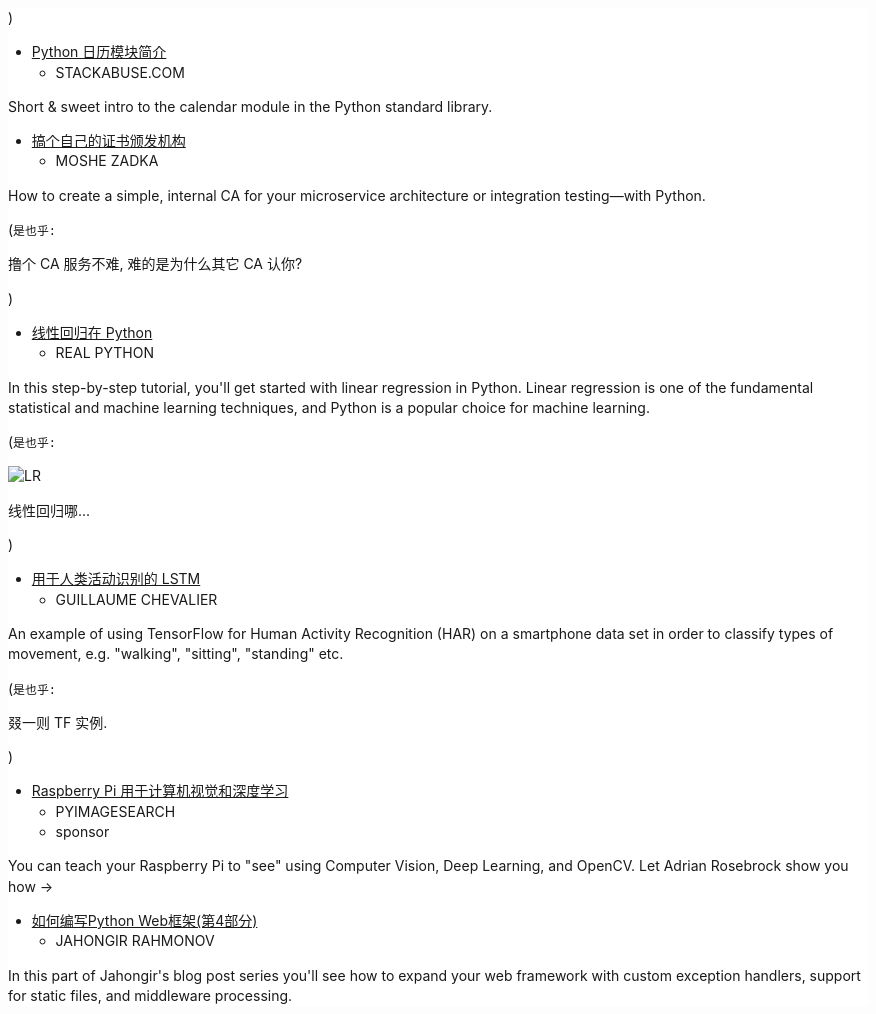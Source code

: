 )


- [Python 日历模块简介](https://pycoders.com/link/1453/web)
    + STACKABUSE.COM

Short & sweet intro to the calendar module in the Python standard library.



- [搞个自己的证书颁发机构](https://pycoders.com/link/1451/web)
    + MOSHE ZADKA

How to create a simple, internal CA for your microservice architecture or integration testing—with Python.

(`是也乎:`

撸个 CA 服务不难, 难的是为什么其它 CA 认你?

)


- [线性回归在 Python](https://pycoders.com/link/1448/web)
    + REAL PYTHON

In this step-by-step tutorial, you'll get started with linear regression in Python. Linear regression is one of the fundamental statistical and machine learning techniques, and Python is a popular choice for machine learning.

(`是也乎:`

![LR](https://files.realpython.com/media/Linear-Regression-in-Python_Watermarked.479f82188ace.jpg)

线性回归哪...

)


- [用于人类活动识别的 LSTM](https://pycoders.com/link/1426/web)
    + GUILLAUME CHEVALIER

An example of using TensorFlow for Human Activity Recognition (HAR) on a smartphone data set in order to classify types of movement, e.g. "walking", "sitting", "standing" etc.

(`是也乎:`

叕一则 TF 实例.

)


- [Raspberry Pi 用于计算机视觉和深度学习](https://pycoders.com/link/1458/web)
    + PYIMAGESEARCH 
    + sponsor

You can teach your Raspberry Pi to "see" using Computer Vision, Deep Learning, and OpenCV. Let Adrian Rosebrock show you how →

- [如何编写Python Web框架(第4部分)](https://pycoders.com/link/1447/web)
    + JAHONGIR RAHMONOV

In this part of Jahongir's blog post series you'll see how to expand your web framework with custom exception handlers, support for static files, and middleware processing.
